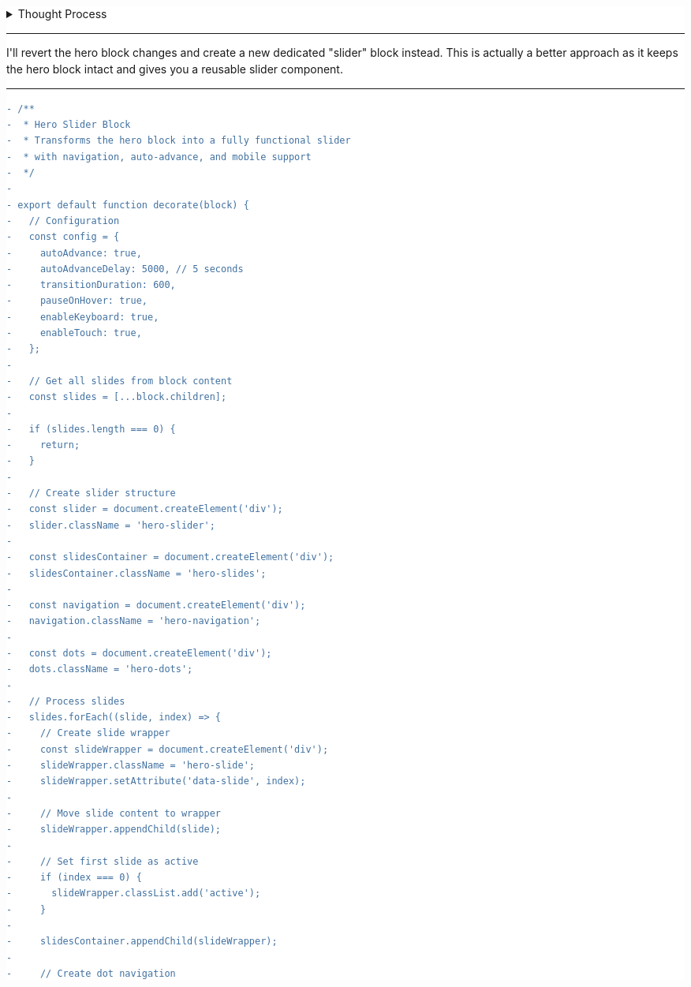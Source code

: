 <think><details><summary>Thought Process</summary></details></think>

---

I'll revert the hero block changes and create a new dedicated "slider" block instead. This is actually a better approach as it keeps the hero block intact and gives you a reusable slider component.

---

```diff
- /**
-  * Hero Slider Block
-  * Transforms the hero block into a fully functional slider
-  * with navigation, auto-advance, and mobile support
-  */
- 
- export default function decorate(block) {
-   // Configuration
-   const config = {
-     autoAdvance: true,
-     autoAdvanceDelay: 5000, // 5 seconds
-     transitionDuration: 600,
-     pauseOnHover: true,
-     enableKeyboard: true,
-     enableTouch: true,
-   };
- 
-   // Get all slides from block content
-   const slides = [...block.children];
-   
-   if (slides.length === 0) {
-     return;
-   }
- 
-   // Create slider structure
-   const slider = document.createElement('div');
-   slider.className = 'hero-slider';
-   
-   const slidesContainer = document.createElement('div');
-   slidesContainer.className = 'hero-slides';
-   
-   const navigation = document.createElement('div');
-   navigation.className = 'hero-navigation';
-   
-   const dots = document.createElement('div');
-   dots.className = 'hero-dots';
- 
-   // Process slides
-   slides.forEach((slide, index) => {
-     // Create slide wrapper
-     const slideWrapper = document.createElement('div');
-     slideWrapper.className = 'hero-slide';
-     slideWrapper.setAttribute('data-slide', index);
-     
-     // Move slide content to wrapper
-     slideWrapper.appendChild(slide);
-     
-     // Set first slide as active
-     if (index === 0) {
-       slideWrapper.classList.add('active');
-     }
-     
-     slidesContainer.appendChild(slideWrapper);
-     
-     // Create dot navigation
```